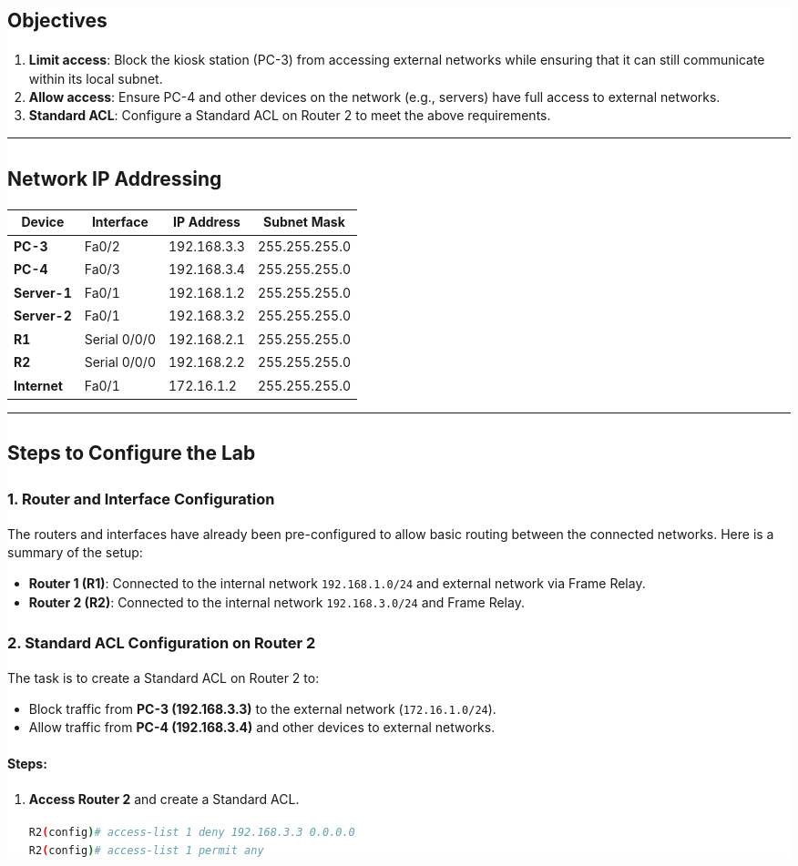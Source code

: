 
## Objectives

1. **Limit access**: Block the kiosk station (PC-3) from accessing external networks while ensuring that it can still communicate within its local subnet.
2. **Allow access**: Ensure PC-4 and other devices on the network (e.g., servers) have full access to external networks.
3. **Standard ACL**: Configure a Standard ACL on Router 2 to meet the above requirements.

---

## Network IP Addressing

| Device         | Interface      | IP Address      | Subnet Mask       |
|----------------|----------------|-----------------|-------------------|
| **PC-3**       | Fa0/2          | 192.168.3.3     | 255.255.255.0     |
| **PC-4**       | Fa0/3          | 192.168.3.4     | 255.255.255.0     |
| **Server-1**   | Fa0/1          | 192.168.1.2     | 255.255.255.0     |
| **Server-2**   | Fa0/1          | 192.168.3.2     | 255.255.255.0     |
| **R1**         | Serial 0/0/0   | 192.168.2.1     | 255.255.255.0     |
| **R2**         | Serial 0/0/0   | 192.168.2.2     | 255.255.255.0     |
| **Internet**   | Fa0/1          | 172.16.1.2      | 255.255.255.0     |

---

## Steps to Configure the Lab

### 1. Router and Interface Configuration

The routers and interfaces have already been pre-configured to allow basic routing between the connected networks. Here is a summary of the setup:

- **Router 1 (R1)**: Connected to the internal network `192.168.1.0/24` and external network via Frame Relay.
- **Router 2 (R2)**: Connected to the internal network `192.168.3.0/24` and Frame Relay.

### 2. Standard ACL Configuration on Router 2

The task is to create a Standard ACL on Router 2 to:
- Block traffic from **PC-3 (192.168.3.3)** to the external network (`172.16.1.0/24`).
- Allow traffic from **PC-4 (192.168.3.4)** and other devices to external networks.

#### Steps:

1. **Access Router 2** and create a Standard ACL.
   
   ```bash
   R2(config)# access-list 1 deny 192.168.3.3 0.0.0.0
   R2(config)# access-list 1 permit any
   ```
